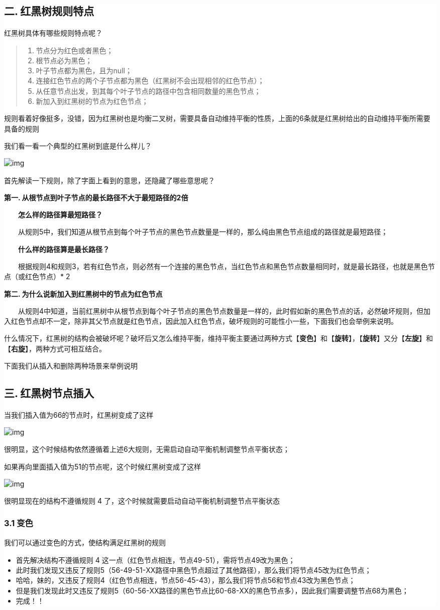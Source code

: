 ## 二. 红黑树规则特点

红黑树具体有哪些规则特点呢？

> 1. 节点分为红色或者黑色；
> 2. 根节点必为黑色；
> 3. 叶子节点都为黑色，且为null；
> 4. 连接红色节点的两个子节点都为黑色（红黑树不会出现相邻的红色节点）；
> 5. 从任意节点出发，到其每个叶子节点的路径中包含相同数量的黑色节点；
> 6. 新加入到红黑树的节点为红色节点；

规则看着好像挺多，没错，因为红黑树也是均衡二叉树，需要具备自动维持平衡的性质，上面的6条就是红黑树给出的自动维持平衡所需要具备的规则

我们看一看一个典型的红黑树到底是什么样儿？

![img](https://kingcall.oss-cn-hangzhou.aliyuncs.com/blog/img/2020/11/28/23:21:35-1677914-20190717193539437-298743529.png)

首先解读一下规则，除了字面上看到的意思，还隐藏了哪些意思呢？

**第一. 从根节点到叶子节点的最长路径不大于最短路径的2倍**

  **怎么样的路径算最短路径？**

  从规则5中，我们知道从根节点到每个叶子节点的黑色节点数量是一样的，那么纯由黑色节点组成的路径就是最短路径；

  **什么样的路径算是最长路径？**

  根据规则4和规则3，若有红色节点，则必然有一个连接的黑色节点，当红色节点和黑色节点数量相同时，就是最长路径，也就是黑色节点（或红色节点）* 2

**第二. 为什么说新加入到红黑树中的节点为红色节点**

  从规则4中知道，当前红黑树中从根节点到每个叶子节点的黑色节点数量是一样的，此时假如新的黑色节点的话，必然破坏规则，但加入红色节点却不一定，除非其父节点就是红色节点，因此加入红色节点，破坏规则的可能性小一些，下面我们也会举例来说明。

什么情况下，红黑树的结构会被破坏呢？破坏后又怎么维持平衡，维持平衡主要通过两种方式【**变色**】和【**旋转**】，【**旋转**】又分【**左旋**】和【**右旋**】，两种方式可相互结合。

下面我们从插入和删除两种场景来举例说明

## 三. 红黑树节点插入

当我们插入值为66的节点时，红黑树变成了这样

![img](https://kingcall.oss-cn-hangzhou.aliyuncs.com/blog/img/2020/11/28/23:21:35-1677914-20190717193600148-340523994.png)

很明显，这个时候结构依然遵循着上述6大规则，无需启动自动平衡机制调整节点平衡状态；

如果再向里面插入值为51的节点呢，这个时候红黑树变成了这样

![img](https://kingcall.oss-cn-hangzhou.aliyuncs.com/blog/img/2020/11/28/23:21:35-1677914-20190717193616182-923406237.png)

很明显现在的结构不遵循规则 4 了，这个时候就需要启动自动平衡机制调整节点平衡状态

### 3.1 变色

我们可以通过变色的方式，使结构满足红黑树的规则

- 首先解决结构不遵循规则 4 这一点（红色节点相连，节点49-51），需将节点49改为黑色；
- 此时我们发现又违反了规则5（56-49-51-XX路径中黑色节点超过了其他路径），那么我们将节点45改为红色节点；
- 哈哈，妹的，又违反了规则4（红色节点相连，节点56-45-43），那么我们将节点56和节点43改为黑色节点；
- 但是我们发现此时又违反了规则5（60-56-XX路径的黑色节点比60-68-XX的黑色节点多），因此我们需要调整节点68为黑色；
- 完成！！
